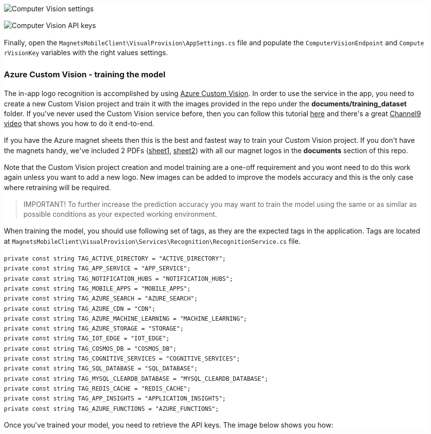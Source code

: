 ![Computer Vision settings](Documents/Images/computervision_1.png)

![Computer Vision API keys](Documents/Images/computervision_2.png)

Finally, open the `MagnetsMobileClient\VisualProvision\AppSettings.cs` file and populate the `ComputerVisionEndpoint` and `ComputerVisionKey` variables with the right values settings.

### Azure Custom Vision - training the model

The in-app logo recognition is accomplished by using [Azure Custom Vision](https://azure.microsoft.com/en-us/services/cognitive-services/custom-vision-service/). In order to use the service in the app, you need to create a new Custom Vision project and train it with the images provided in the repo under the **documents/training_dataset** folder. If you've never used the Custom Vision service before, then you can follow this tutorial [here](https://docs.microsoft.com/en-us/azure/cognitive-services/custom-vision-service/getting-started-build-a-classifier) and there's a great [Channel9 video](https://channel9.msdn.com/Shows/AI-Show/Azure-Custom-Vision-How-to-Train-and-Identify-Unique-Designs-or-Image-Content) that shows you how to do it end-to-end.

If you have the Azure magnet sheets then this is the best and fastest way to train your Custom Vision project. If you don't have the magnets handy, we've included 2 PDFs ([sheet1](https://github.com/Microsoft/AIVisualProvision/blob/master/Documents/AzureMagnets1.pdf), [sheet2](https://github.com/Microsoft/AIVisualProvision/blob/master/Documents/AzureMagnets2.pdf)) with all our magnet logos in the **documents** section of this repo. 

Note that the Custom Vision project creation and model training are a one-off requirement and you wont need to do this work again unless you want to add a new logo. New images can be added to improve the models accuracy and this is the only case where retraining will be required.

> IMPORTANT! To further increase the prediction accuracy you may want to train the model using the same or as similar as possible conditions as your expected working environment.

When training the model, you should use following set of tags, as they are the expected tags in the application. Tags are located at `MagnetsMobileClient\VisualProvision\Services\Recognition\RecognitionService.cs` file.
```
private const string TAG_ACTIVE_DIRECTORY = "ACTIVE_DIRECTORY";
private const string TAG_APP_SERVICE = "APP_SERVICE";
private const string TAG_NOTIFICATION_HUBS = "NOTIFICATION_HUBS";
private const string TAG_MOBILE_APPS = "MOBILE_APPS";
private const string TAG_AZURE_SEARCH = "AZURE_SEARCH";
private const string TAG_AZURE_CDN = "CDN";
private const string TAG_AZURE_MACHINE_LEARNING = "MACHINE_LEARNING";
private const string TAG_AZURE_STORAGE = "STORAGE";
private const string TAG_IOT_EDGE = "IOT_EDGE";
private const string TAG_COSMOS_DB = "COSMOS_DB";
private const string TAG_COGNITIVE_SERVICES = "COGNITIVE_SERVICES";
private const string TAG_SQL_DATABASE = "SQL_DATABASE";
private const string TAG_MYSQL_CLEARDB_DATABASE = "MYSQL_CLEARDB_DATABASE";
private const string TAG_REDIS_CACHE = "REDIS_CACHE";
private const string TAG_APP_INSIGHTS = "APPLICATION_INSIGHTS";
private const string TAG_AZURE_FUNCTIONS = "AZURE_FUNCTIONS";
```

Once you've trained your model, you need to retrieve the API keys. The image below shows you how:
